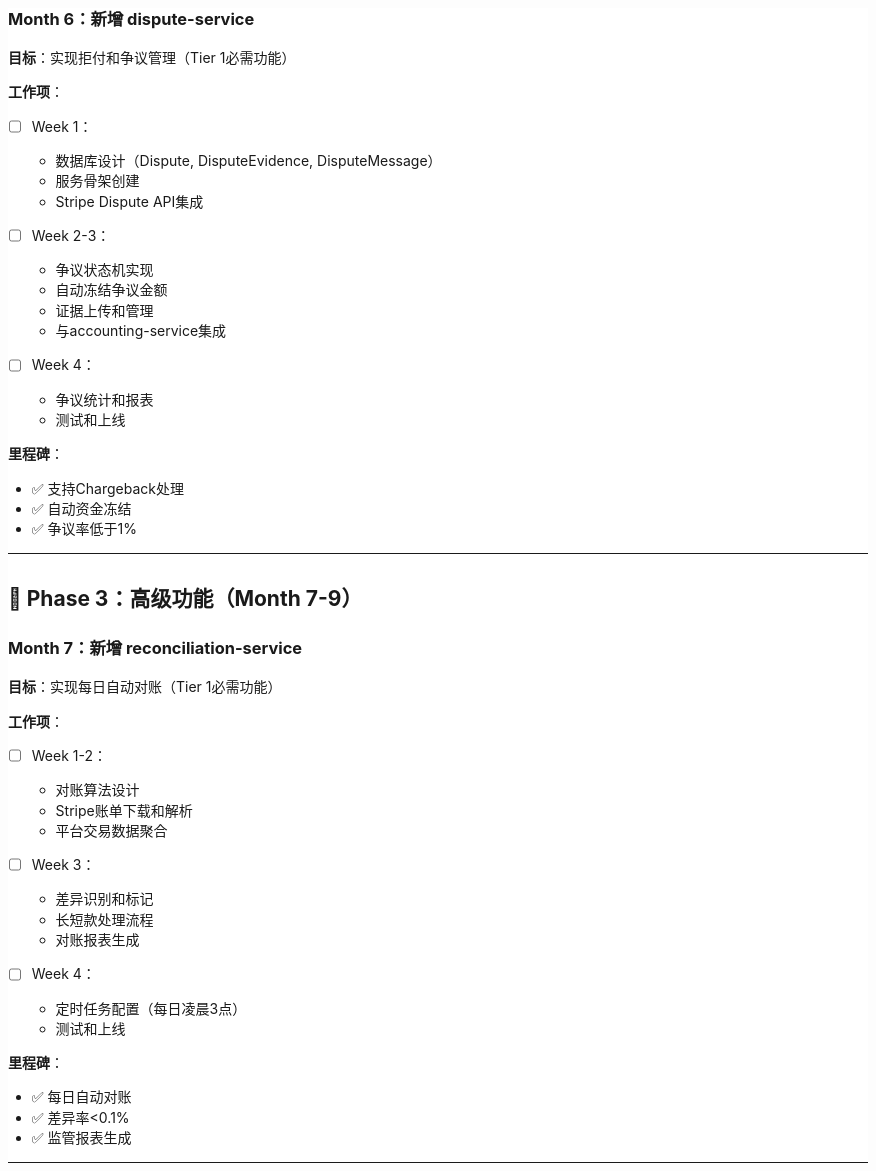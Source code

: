 ### Month 6：新增 dispute-service

**目标**：实现拒付和争议管理（Tier 1必需功能）

**工作项**：
- [ ] Week 1：
  - 数据库设计（Dispute, DisputeEvidence, DisputeMessage）
  - 服务骨架创建
  - Stripe Dispute API集成

- [ ] Week 2-3：
  - 争议状态机实现
  - 自动冻结争议金额
  - 证据上传和管理
  - 与accounting-service集成

- [ ] Week 4：
  - 争议统计和报表
  - 测试和上线

**里程碑**：
- ✅ 支持Chargeback处理
- ✅ 自动资金冻结
- ✅ 争议率低于1%

---

## 🌟 Phase 3：高级功能（Month 7-9）

### Month 7：新增 reconciliation-service

**目标**：实现每日自动对账（Tier 1必需功能）

**工作项**：
- [ ] Week 1-2：
  - 对账算法设计
  - Stripe账单下载和解析
  - 平台交易数据聚合

- [ ] Week 3：
  - 差异识别和标记
  - 长短款处理流程
  - 对账报表生成

- [ ] Week 4：
  - 定时任务配置（每日凌晨3点）
  - 测试和上线

**里程碑**：
- ✅ 每日自动对账
- ✅ 差异率<0.1%
- ✅ 监管报表生成

---

